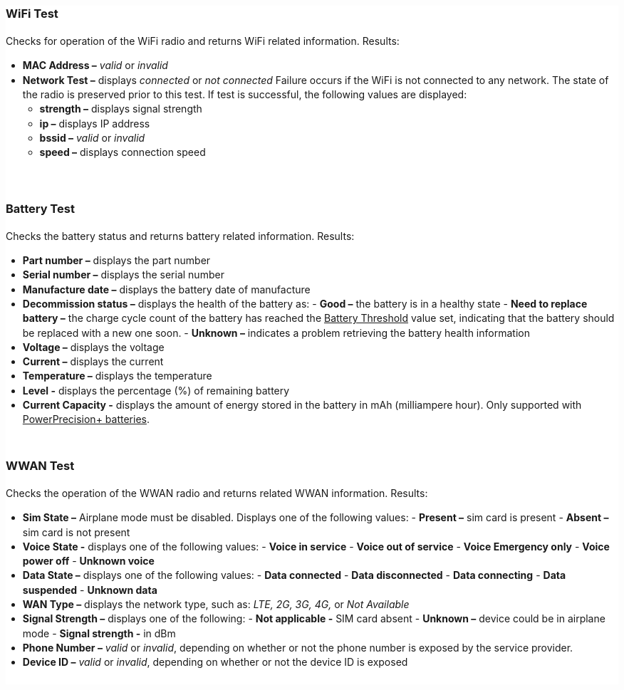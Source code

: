### WiFi Test

Checks for operation of the WiFi radio and returns WiFi related information. Results:

- **MAC Address –** _valid_ or _invalid_
- **Network Test –** displays _connected_ or _not connected_ Failure occurs if the WiFi is not connected to any network. The state of the radio is preserved prior to this test. If test is successful, the following values are displayed:
  - **strength –** displays signal strength
  - **ip –** displays IP address
  - **bssid –** _valid_ or _invalid_
  - **speed –** displays connection speed
  
<br>

### Battery Test

Checks the battery status and returns battery related information. Results:

- **Part number –** displays the part number
- **Serial number –** displays the serial number
- **Manufacture date –** displays the battery date of manufacture
- **Decommission status –** displays the health of the battery as: 
        - **Good –** the battery is in a healthy state 
        - **Need to replace battery –** the charge cycle count of the battery has reached the [Battery Threshold](../configuration/#configuretests) value set, indicating that the battery should be replaced with a new one soon. 
        - **Unknown –** indicates a problem retrieving the battery health information
- **Voltage –** displays the voltage
- **Current –** displays the current
- **Temperature –** displays the temperature
- **Level -** displays the percentage (%) of remaining battery
- **Current Capacity -** displays the amount of energy stored in the battery in mAh (milliampere hour). Only supported with [PowerPrecision+ batteries](https://www.zebra.com/us/en/products/accessories/powerprecision-battery-solutions.html).
  <br><br>

### WWAN Test

Checks the operation of the WWAN radio and returns related WWAN information. Results:

- **Sim State –** Airplane mode must be disabled. Displays one of the following values:
        - **Present –** sim card is present
        - **Absent –** sim card is not present
- **Voice State -** displays one of the following values:
        - **Voice in service**
        - **Voice out of service**
        - **Voice Emergency only**
        - **Voice power off** 
        - **Unknown voice**
- **Data State –** displays one of the following values:
        - **Data connected**
        - **Data disconnected**
        - **Data connecting**
        - **Data suspended** 
        - **Unknown data**
- **WAN Type –** displays the network type, such as: _LTE, 2G, 3G, 4G,_ or _Not Available_
- **Signal Strength –** displays one of the following:
        - **Not applicable -** SIM card absent
        - **Unknown –** device could be in airplane mode 
        - **Signal strength -** in dBm
- **Phone Number –** _valid_ or _invalid_, depending on whether or not the phone number is exposed by the service provider.
- **Device ID –** _valid_ or _invalid_, depending on whether or not the device ID is exposed
  <br><br>
